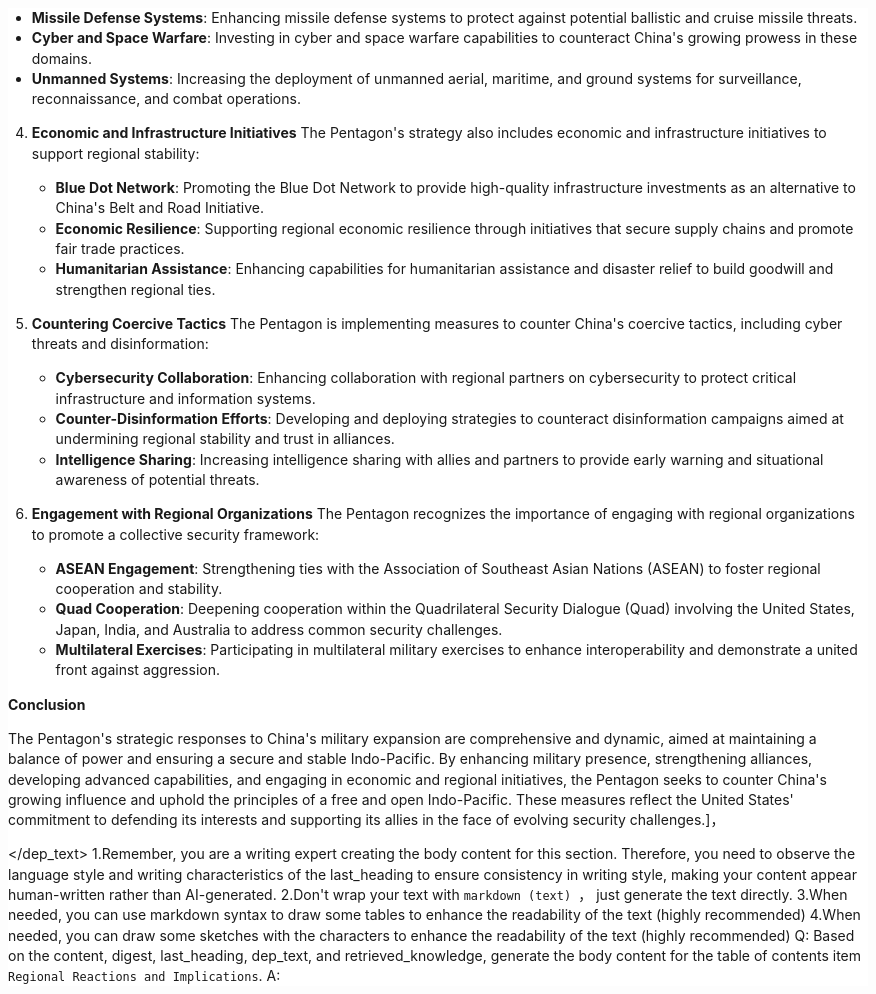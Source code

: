    - **Missile Defense Systems**: Enhancing missile defense systems to protect against potential ballistic and cruise missile threats.
   - **Cyber and Space Warfare**: Investing in cyber and space warfare capabilities to counteract China's growing prowess in these domains.
   - **Unmanned Systems**: Increasing the deployment of unmanned aerial, maritime, and ground systems for surveillance, reconnaissance, and combat operations.

4. **Economic and Infrastructure Initiatives**
   The Pentagon's strategy also includes economic and infrastructure initiatives to support regional stability:
   
   - **Blue Dot Network**: Promoting the Blue Dot Network to provide high-quality infrastructure investments as an alternative to China's Belt and Road Initiative.
   - **Economic Resilience**: Supporting regional economic resilience through initiatives that secure supply chains and promote fair trade practices.
   - **Humanitarian Assistance**: Enhancing capabilities for humanitarian assistance and disaster relief to build goodwill and strengthen regional ties.

5. **Countering Coercive Tactics**
   The Pentagon is implementing measures to counter China's coercive tactics, including cyber threats and disinformation:
   
   - **Cybersecurity Collaboration**: Enhancing collaboration with regional partners on cybersecurity to protect critical infrastructure and information systems.
   - **Counter-Disinformation Efforts**: Developing and deploying strategies to counteract disinformation campaigns aimed at undermining regional stability and trust in alliances.
   - **Intelligence Sharing**: Increasing intelligence sharing with allies and partners to provide early warning and situational awareness of potential threats.

6. **Engagement with Regional Organizations**
   The Pentagon recognizes the importance of engaging with regional organizations to promote a collective security framework:
   
   - **ASEAN Engagement**: Strengthening ties with the Association of Southeast Asian Nations (ASEAN) to foster regional cooperation and stability.
   - **Quad Cooperation**: Deepening cooperation within the Quadrilateral Security Dialogue (Quad) involving the United States, Japan, India, and Australia to address common security challenges.
   - **Multilateral Exercises**: Participating in multilateral military exercises to enhance interoperability and demonstrate a united front against aggression.

**Conclusion**

The Pentagon's strategic responses to China's military expansion are comprehensive and dynamic, aimed at maintaining a balance of power and ensuring a secure and stable Indo-Pacific. By enhancing military presence, strengthening alliances, developing advanced capabilities, and engaging in economic and regional initiatives, the Pentagon seeks to counter China's growing influence and uphold the principles of a free and open Indo-Pacific. These measures reflect the United States' commitment to defending its interests and supporting its allies in the face of evolving security challenges.]，


</dep_text>
<attention>
1.Remember, you are a writing expert creating the body content for this section.
Therefore, you need to observe the language style and writing characteristics of the last_heading to ensure consistency in writing style, making your content appear human-written rather than AI-generated.
2.Don't wrap your text with ```markdown (text) ```， just generate the text directly.
3.When needed, you can use markdown syntax to draw some tables to enhance the readability of the text (highly recommended)
4.When needed, you can draw some sketches with the characters to enhance the readability of the text (highly recommended)
</attention>
<task>
Q: Based on the content, digest, last_heading, dep_text, and retrieved_knowledge, generate the body content for the table of contents item `Regional Reactions and Implications`.
A: 
